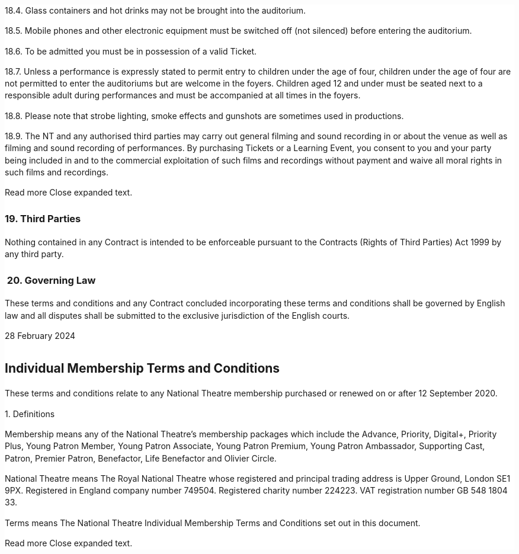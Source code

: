 18.4. Glass containers and hot drinks may not be brought into the auditorium.

18.5. Mobile phones and other electronic equipment must be switched off (not silenced) before entering the auditorium.

18.6. To be admitted you must be in possession of a valid Ticket.

18.7. Unless a performance is expressly stated to permit entry to children under the age of four, children under the age of four are not permitted to enter the auditoriums but are welcome in the foyers. Children aged 12 and under must be seated next to a responsible adult during performances and must be accompanied at all times in the foyers.

18.8. Please note that strobe lighting, smoke effects and gunshots are sometimes used in productions.

18.9. The NT and any authorised third parties may carry out general filming and sound recording in or about the venue as well as filming and sound recording of performances. By purchasing Tickets or a Learning Event, you consent to you and your party being included in and to the commercial exploitation of such films and recordings without payment and waive all moral rights in such films and recordings.

Read more Close expanded text.

### 19\. Third Parties

Nothing contained in any Contract is intended to be enforceable pursuant to the Contracts (Rights of Third Parties) Act 1999 by any third party.

###  20. Governing Law

These terms and conditions and any Contract concluded incorporating these terms and conditions shall be governed by English law and all disputes shall be submitted to the exclusive jurisdiction of the English courts.

28 February 2024

Individual Membership Terms and Conditions
------------------------------------------

These terms and conditions relate to any National Theatre membership purchased or renewed on or after 12 September 2020.

1\. Definitions

Membership means any of the National Theatre’s membership packages which include the Advance, Priority, Digital+, Priority Plus, Young Patron Member, Young Patron Associate, Young Patron Premium, Young Patron Ambassador, Supporting Cast, Patron, Premier Patron, Benefactor, Life Benefactor and Olivier Circle.

National Theatre means The Royal National Theatre whose registered and principal trading address is Upper Ground, London SE1 9PX. Registered in England company number 749504. Registered charity number 224223. VAT registration number GB 548 1804 33.

Terms means The National Theatre Individual Membership Terms and Conditions set out in this document.

Read more Close expanded text.

